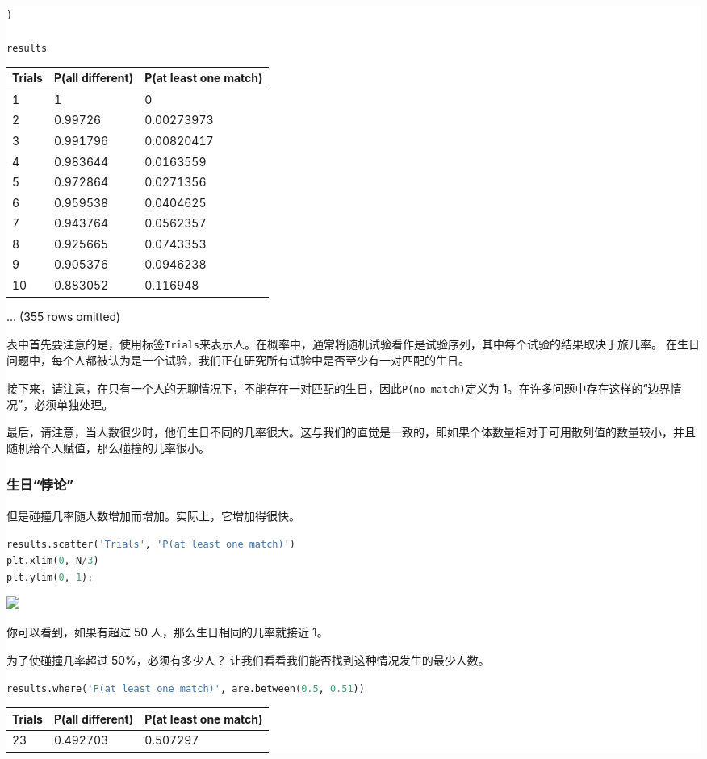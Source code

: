 ```py
)

results
```

| Trials | P(all different) | P(at least one match) |
| --- | --- | --- |
| 1 | 1 | 0 |
| 2 | 0.99726 | 0.00273973 |
| 3 | 0.991796 | 0.00820417 |
| 4 | 0.983644 | 0.0163559 |
| 5 | 0.972864 | 0.0271356 |
| 6 | 0.959538 | 0.0404625 |
| 7 | 0.943764 | 0.0562357 |
| 8 | 0.925665 | 0.0743353 |
| 9 | 0.905376 | 0.0946238 |
| 10 | 0.883052 | 0.116948 |

... (355 rows omitted)

表中首先要注意的是，使用标签`Trials`来表示人。在概率中，通常将随机试验看作是试验序列，其中每个试验的结果取决于旅几率。 在生日问题中，每个人都被认为是一个试验，我们正在研究所有试验中是否至少有一对匹配的生日。

接下来，请注意，在只有一个人的无聊情况下，不能存在一对匹配的生日，因此`P(no match)`定义为 1。在许多问题中存在这样的“边界情况”，必须单独处理。

最后，请注意，当人数很少时，他们生日不同的几率很大。这与我们的直觉是一致的，即如果个体数量相对于可用散列值的数量较小，并且随机给个人赋值，那么碰撞的几率很小。

### 生日“悖论”

但是碰撞几率随人数增加而增加。实际上，它增加得很快。

```py
results.scatter('Trials', 'P(at least one match)')
plt.xlim(0, N/3)
plt.ylim(0, 1);
```

![](../img/1-1.png)

你可以看到，如果有超过 50 人，那么生日相同的几率就接近 1。

为了使碰撞几率超过 50%，必须有多少人？ 让我们看看我们能否找到这种情况发生的最少人数。

```py
results.where('P(at least one match)', are.between(0.5, 0.51))
```

| Trials | P(all different) | P(at least one match) |
| --- | --- | --- |
| 23 | 0.492703 | 0.507297 |
